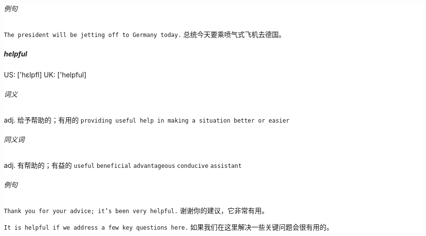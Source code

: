 ###### 例句

`The president will be jetting off to Germany today.`
总统今天要乘喷气式飞机去德国。


##### helpful

US: ['hɛlpfl]
UK: ['helpful]

###### 词义

adj. 给予帮助的；有用的
`providing useful help in making a situation better or easier`

###### 同义词

adj. 有帮助的；有益的
`useful` `beneficial` `advantageous` `conducive` `assistant`


###### 例句

`Thank you for your advice; it’s been very helpful.`
谢谢你的建议，它非常有用。

`It is helpful if we address a few key questions here.`
如果我们在这里解决一些关键问题会很有用的。


